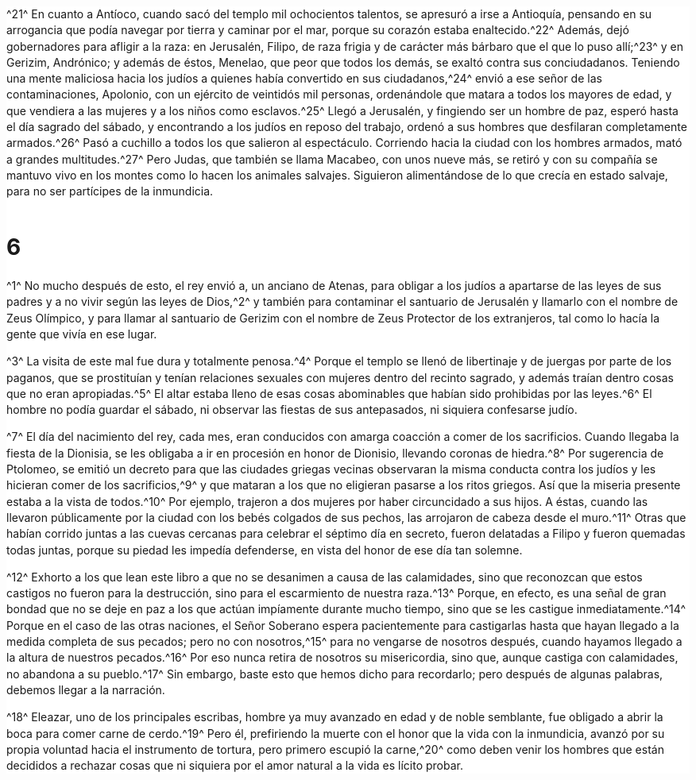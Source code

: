 ^21^ En cuanto a Antíoco, cuando sacó del templo mil ochocientos talentos, se apresuró a irse a Antioquía, pensando en su arrogancia que podía navegar por tierra y caminar por el mar, porque su corazón estaba enaltecido.^22^ Además, dejó gobernadores para afligir a la raza: en Jerusalén, Filipo, de raza frigia y de carácter más bárbaro que el que lo puso allí;^23^ y en Gerizim, Andrónico; y además de éstos, Menelao, que peor que todos los demás, se exaltó contra sus conciudadanos. Teniendo una mente maliciosa hacia los judíos a quienes había convertido en sus ciudadanos,^24^ envió a ese señor de las contaminaciones, Apolonio, con un ejército de veintidós mil personas, ordenándole que matara a todos los mayores de edad, y que vendiera a las mujeres y a los niños como esclavos.^25^ Llegó a Jerusalén, y fingiendo ser un hombre de paz, esperó hasta el día sagrado del sábado, y encontrando a los judíos en reposo del trabajo, ordenó a sus hombres que desfilaran completamente armados.^26^ Pasó a cuchillo a todos los que salieron al espectáculo. Corriendo hacia la ciudad con los hombres armados, mató a grandes multitudes.^27^ Pero Judas, que también se llama Macabeo, con unos nueve más, se retiró y con su compañía se mantuvo vivo en los montes como lo hacen los animales salvajes. Siguieron alimentándose de lo que crecía en estado salvaje, para no ser partícipes de la inmundicia.

# 6
^1^ No mucho después de esto, el rey envió a, un anciano de Atenas, para obligar a los judíos a apartarse de las leyes de sus padres y a no vivir según las leyes de Dios,^2^ y también para contaminar el santuario de Jerusalén y llamarlo con el nombre de Zeus Olímpico, y para llamar al santuario de Gerizim con el nombre de Zeus Protector de los extranjeros, tal como lo hacía la gente que vivía en ese lugar.

^3^ La visita de este mal fue dura y totalmente penosa.^4^ Porque el templo se llenó de libertinaje y de juergas por parte de los paganos, que se prostituían y tenían relaciones sexuales con mujeres dentro del recinto sagrado, y además traían dentro cosas que no eran apropiadas.^5^ El altar estaba lleno de esas cosas abominables que habían sido prohibidas por las leyes.^6^ El hombre no podía guardar el sábado, ni observar las fiestas de sus antepasados, ni siquiera confesarse judío.

^7^ El día del nacimiento del rey, cada mes, eran conducidos con amarga coacción a comer de los sacrificios. Cuando llegaba la fiesta de la Dionisia, se les obligaba a ir en procesión en honor de Dionisio, llevando coronas de hiedra.^8^ Por sugerencia de Ptolomeo, se emitió un decreto para que las ciudades griegas vecinas observaran la misma conducta contra los judíos y les hicieran comer de los sacrificios,^9^ y que mataran a los que no eligieran pasarse a los ritos griegos. Así que la miseria presente estaba a la vista de todos.^10^ Por ejemplo, trajeron a dos mujeres por haber circuncidado a sus hijos. A éstas, cuando las llevaron públicamente por la ciudad con los bebés colgados de sus pechos, las arrojaron de cabeza desde el muro.^11^ Otras que habían corrido juntas a las cuevas cercanas para celebrar el séptimo día en secreto, fueron delatadas a Filipo y fueron quemadas todas juntas, porque su piedad les impedía defenderse, en vista del honor de ese día tan solemne.

^12^ Exhorto a los que lean este libro a que no se desanimen a causa de las calamidades, sino que reconozcan que estos castigos no fueron para la destrucción, sino para el escarmiento de nuestra raza.^13^ Porque, en efecto, es una señal de gran bondad que no se deje en paz a los que actúan impíamente durante mucho tiempo, sino que se les castigue inmediatamente.^14^ Porque en el caso de las otras naciones, el Señor Soberano espera pacientemente para castigarlas hasta que hayan llegado a la medida completa de sus pecados; pero no con nosotros,^15^ para no vengarse de nosotros después, cuando hayamos llegado a la altura de nuestros pecados.^16^ Por eso nunca retira de nosotros su misericordia, sino que, aunque castiga con calamidades, no abandona a su pueblo.^17^ Sin embargo, baste esto que hemos dicho para recordarlo; pero después de algunas palabras, debemos llegar a la narración.

^18^ Eleazar, uno de los principales escribas, hombre ya muy avanzado en edad y de noble semblante, fue obligado a abrir la boca para comer carne de cerdo.^19^ Pero él, prefiriendo la muerte con el honor que la vida con la inmundicia, avanzó por su propia voluntad hacia el instrumento de tortura, pero primero escupió la carne,^20^ como deben venir los hombres que están decididos a rechazar cosas que ni siquiera por el amor natural a la vida es lícito probar.

